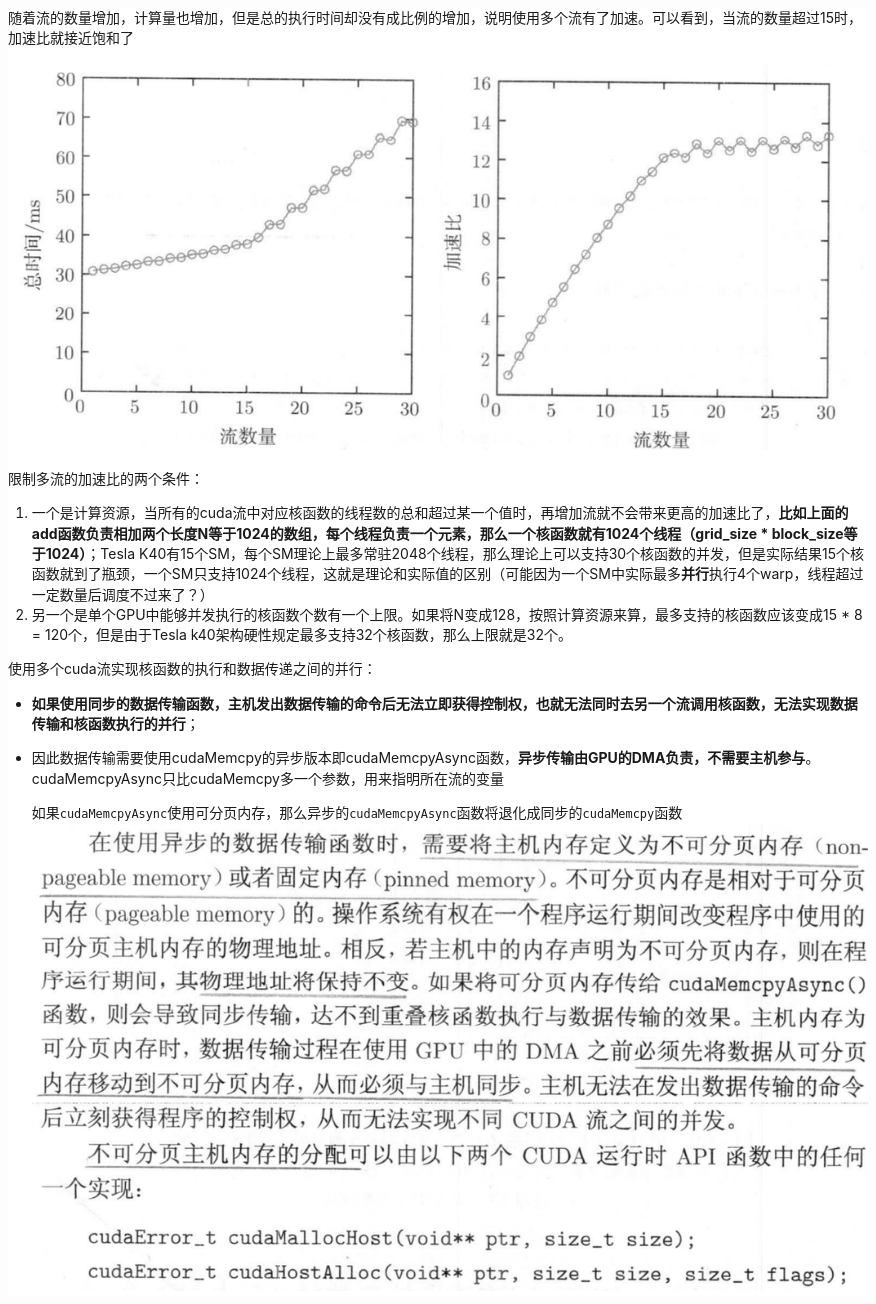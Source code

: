   随着流的数量增加，计算量也增加，但是总的执行时间却没有成比例的增加，说明使用多个流有了加速。可以看到，当流的数量超过15时，加速比就接近饱和了

  ![image-20240520154205210](cuda编程.assets/image-20240520154205210.png)

  限制多流的加速比的两个条件：

  1. 一个是计算资源，当所有的cuda流中对应核函数的线程数的总和超过某一个值时，再增加流就不会带来更高的加速比了，**比如上面的add函数负责相加两个长度N等于1024的数组，每个线程负责一个元素，那么一个核函数就有1024个线程（grid_size * block_size等于1024）**；Tesla K40有15个SM，每个SM理论上最多常驻2048个线程，那么理论上可以支持30个核函数的并发，但是实际结果15个核函数就到了瓶颈，一个SM只支持1024个线程，这就是理论和实际值的区别（可能因为一个SM中实际最多**并行**执行4个warp，线程超过一定数量后调度不过来了？）
  2. 另一个是单个GPU中能够并发执行的核函数个数有一个上限。如果将N变成128，按照计算资源来算，最多支持的核函数应该变成15 * 8 = 120个，但是由于Tesla k40架构硬性规定最多支持32个核函数，那么上限就是32个。

使用多个cuda流实现核函数的执行和数据传递之间的并行：

- **如果使用同步的数据传输函数，主机发出数据传输的命令后无法立即获得控制权，也就无法同时去另一个流调用核函数，无法实现数据传输和核函数执行的并行**；
- 因此数据传输需要使用cudaMemcpy的异步版本即cudaMemcpyAsync函数，**异步传输由GPU的DMA负责，不需要主机参与**。cudaMemcpyAsync只比cudaMemcpy多一个参数，用来指明所在流的变量 


  如果`cudaMemcpyAsync`使用可分页内存，那么异步的`cudaMemcpyAsync`函数将退化成同步的`cudaMemcpy`函数 ![image-20240520171449451](cuda编程.assets/image-20240520171449451.png)
